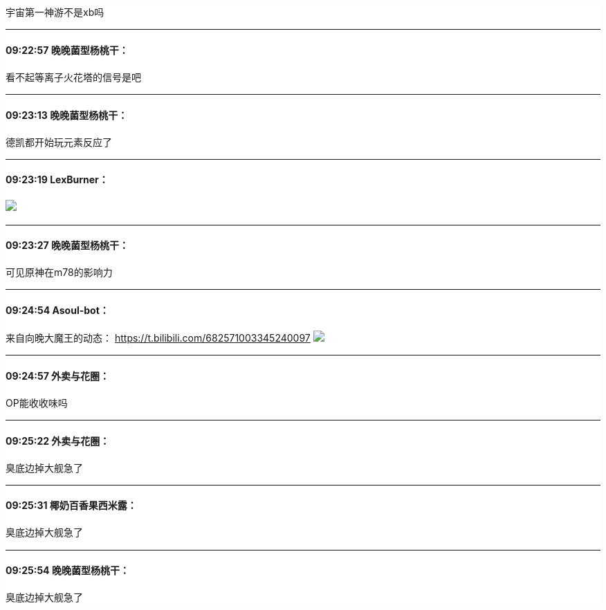 宇宙第一神游不是xb吗

*****

#### 09:22:57  晚晚菌型杨桃干：

看不起等离子火花塔的信号是吧

*****

#### 09:23:13  晚晚菌型杨桃干：

德凯都开始玩元素反应了

*****

#### 09:23:19  LexBurner：

![](http://gchat.qpic.cn/gchatpic_new/3052889611/3936091261-2592021355-995DEB7DD8E373E8A850987B96B4196D/0?term=2")

*****

#### 09:23:27  晚晚菌型杨桃干：

可见原神在m78的影响力

*****

#### 09:24:54  Asoul-bot：

来自向晚大魔王的动态：
https://t.bilibili.com/682571003345240097
![](http://gchat.qpic.cn/gchatpic_new/3408592334/3936091261-2593781567-69F4511B9061DE32118AFFD616648C0B/0?term=2")

*****

#### 09:24:57  外卖与花圈：

OP能收收味吗

*****

#### 09:25:22  外卖与花圈：

臭底边掉大舰急了

*****

#### 09:25:31  椰奶百香果西米露：

臭底边掉大舰急了

*****

#### 09:25:54  晚晚菌型杨桃干：

臭底边掉大舰急了
